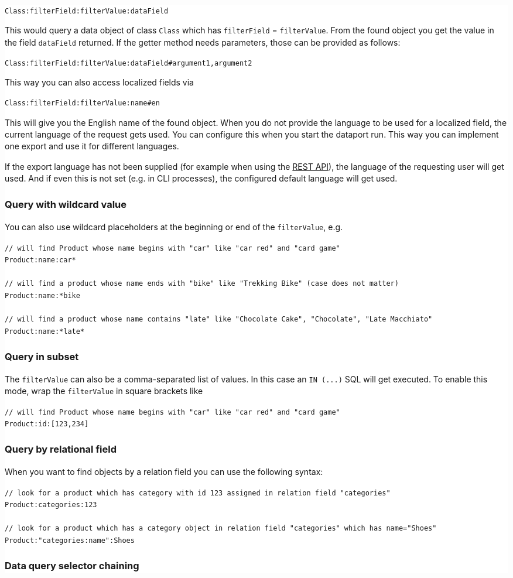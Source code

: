 ```
Class:filterField:filterValue:dataField
```

This would query a data object of class `Class` which has `filterField` = `filterValue`. From the found object you get the value in the field `dataField` returned.
If the getter method needs parameters, those can be provided as follows:

```
Class:filterField:filterValue:dataField#argument1,argument2
```

This way you can also access localized fields via 

```
Class:filterField:filterValue:name#en
```

This will give you the English name of the found object. When you do not provide the language to be used for a localized field, the current language of the request gets used. You can configure this when you start the dataport run. This way you can implement one export and use it for different languages. 

If the export language has not been supplied (for example when using the [REST API](#rest-interface)), the language of the requesting user will get used. And if even this is not set (e.g. in CLI processes), the configured default language will get used.

### Query with wildcard value

You can also use wildcard placeholders at the beginning or end of the `filterValue`, e.g.

```
// will find Product whose name begins with "car" like "car red" and "card game"
Product:name:car*

// will find a product whose name ends with "bike" like "Trekking Bike" (case does not matter)
Product:name:*bike

// will find a product whose name contains "late" like "Chocolate Cake", "Chocolate", "Late Macchiato"
Product:name:*late*
```

### Query in subset

The `filterValue` can also be a comma-separated list of values. In this case an `IN (...)` SQL will get executed. To enable this mode, wrap the `filterValue` in square brackets like 

```
// will find Product whose name begins with "car" like "car red" and "card game"
Product:id:[123,234]
```

### Query by relational field

When you want to find objects by a relation field you can use the following syntax:

```
// look for a product which has category with id 123 assigned in relation field "categories"
Product:categories:123

// look for a product which has a category object in relation field "categories" which has name="Shoes"
Product:"categories:name":Shoes
```

### Data query selector chaining
